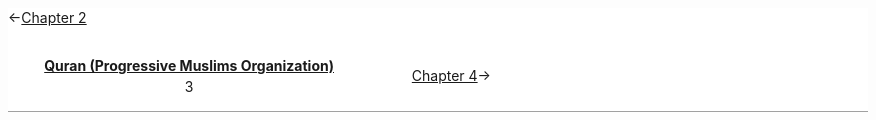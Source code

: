<span id="headerprevious" class="searchaux">←[Chapter
2](/wiki/Quran_\(Progressive_Muslims_Organization\)/2 "Quran (Progressive Muslims Organization)/2")</span>

</div>

<div class="gen_header_title" style="display:table-cell; text-align:center; width:60%;">

**<span id="header_title_text">[Quran (Progressive Muslims
Organization)](/wiki/Quran_\(Progressive_Muslims_Organization\) "Quran (Progressive Muslims Organization)")</span>**  
<span id="header_section_text">3</span>

</div>

<div class="gen_header_forelink searchaux" style="display:table-cell; text-align:right; vertical-align:middle; width:20%;">

<span id="headernext" class="searchaux">[Chapter
4](/wiki/Quran_\(Progressive_Muslims_Organization\)/4 "Quran (Progressive Muslims Organization)/4")→</span>

</div>

</div>

</div>

</div>

<div id="navigationNotes" class="header_notes searchaux" style="display:table; border-collapse:collapse; border-spacing:0px 0px; empty-cells:hide; border-bottom:1px solid #A0A0A0; font-size:0.90em; line-height:1.4; margin:0px auto 4px auto; width:100%;">

<div style="display:table-row-group; background-color:#FAFAFF;">

<div style="display:table-row;">

<div class="searchaux" style="display:table-cell;">

</div>

</div>

</div>

</div>

<div id="ws-data" class="ws-noexport" style="display:none; speak:none;">

<span id="ws-article-id">58000</span><span id="ws-title">[Quran
(Progressive Muslims
Organization)](/wiki/Quran_\(Progressive_Muslims_Organization\) "Quran (Progressive Muslims Organization)")
— *3*</span>

</div>

</div>

<div id="toc" class="toc" role="navigation" data-aria-labelledby="mw-toc-heading">
